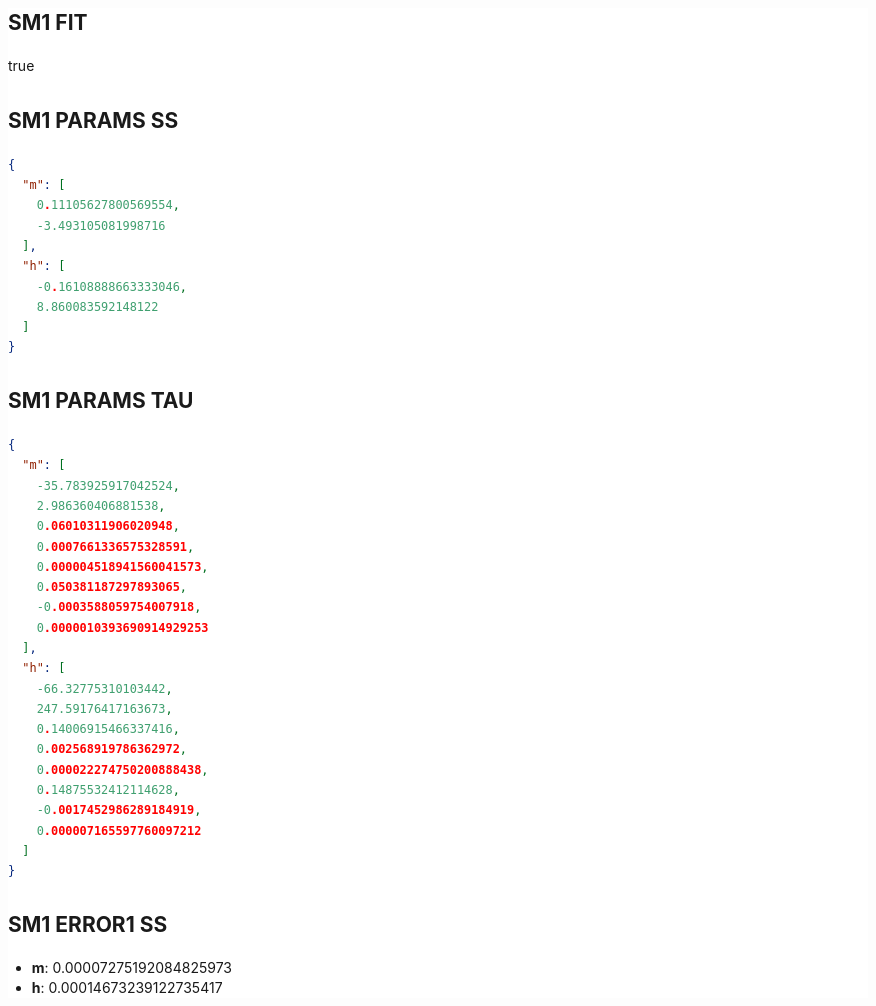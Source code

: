 ## SM1 FIT

true

## SM1 PARAMS SS

```json
{
  "m": [
    0.11105627800569554,
    -3.493105081998716
  ],
  "h": [
    -0.16108888663333046,
    8.860083592148122
  ]
}
```

## SM1 PARAMS TAU

```json
{
  "m": [
    -35.783925917042524,
    2.986360406881538,
    0.06010311906020948,
    0.0007661336575328591,
    0.000004518941560041573,
    0.050381187297893065,
    -0.0003588059754007918,
    0.0000010393690914929253
  ],
  "h": [
    -66.32775310103442,
    247.59176417163673,
    0.14006915466337416,
    0.002568919786362972,
    0.000022274750200888438,
    0.14875532412114628,
    -0.0017452986289184919,
    0.000007165597760097212
  ]
}
```

## SM1 ERROR1 SS

- **m**: 0.00007275192084825973
- **h**: 0.00014673239122735417
